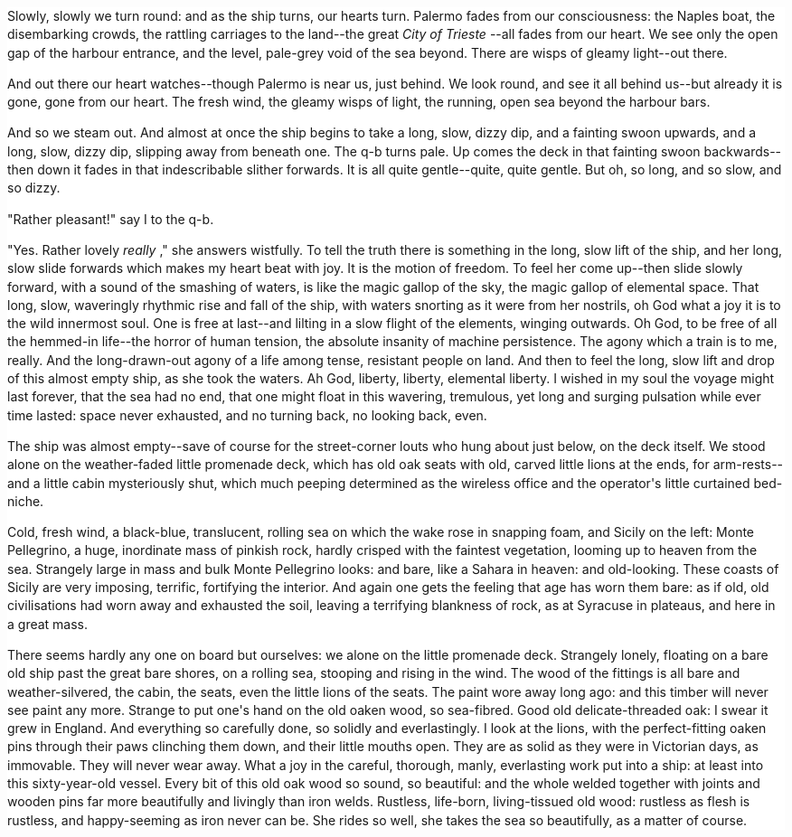 Slowly, slowly we turn round: and as the ship turns, our hearts turn. Palermo fades from our consciousness: the Naples boat, the disembarking crowds, the rattling carriages to the land--the great _City of Trieste_ --all fades from our heart. We see only the open gap of the harbour entrance, and the level, pale-grey void of the sea beyond. There are wisps of gleamy light--out there.

And out there our heart watches--though Palermo is near us, just behind. We look round, and see it all behind us--but already it is gone, gone from our heart. The fresh wind, the gleamy wisps of light, the running, open sea beyond the harbour bars.


And so we steam out. And almost at once the ship begins to take a long, slow, dizzy dip, and a fainting swoon upwards, and a long, slow, dizzy dip, slipping away from beneath one. The q-b turns pale. Up comes the deck in that fainting swoon backwards--then down it fades in that indescribable slither forwards. It is all quite gentle--quite, quite gentle. But oh, so long, and so slow, and so dizzy.

"Rather pleasant!" say I to the q-b.

"Yes. Rather lovely _really_ ," she answers wistfully. To tell the truth there is something in the long, slow lift of the ship, and her long, slow slide forwards which makes my heart beat with joy. It is the motion of freedom. To feel her come up--then slide slowly forward, with a sound of the smashing of waters, is like the magic gallop of the sky, the magic gallop of elemental space. That long, slow, waveringly rhythmic rise and fall of the ship, with waters snorting as it were from her nostrils, oh God what a joy it is to the wild innermost soul. One is free at last--and lilting in a slow flight of the elements, winging outwards. Oh God, to be free of all the hemmed-in life--the horror of human tension, the absolute insanity of machine persistence. The agony which a train is to me, really. And the long-drawn-out agony of a life among tense, resistant people on land. And then to feel the long, slow lift and drop of this almost empty ship, as she took the waters. Ah God, liberty, liberty, elemental liberty. I wished in my soul the voyage might last forever, that the sea had no end, that one might float in this wavering, tremulous, yet long and surging pulsation while ever time lasted: space never exhausted, and no turning back, no looking back, even.


The ship was almost empty--save of course for the street-corner louts who hung about just below, on the deck itself. We stood alone on the weather-faded little promenade deck, which has old oak seats with old, carved little lions at the ends, for arm-rests--and a little cabin mysteriously shut, which much peeping determined as the wireless office and the operator's little curtained bed-niche.


Cold, fresh wind, a black-blue, translucent, rolling sea on which the wake rose in snapping foam, and Sicily on the left: Monte Pellegrino, a huge, inordinate mass of pinkish rock, hardly crisped with the faintest vegetation, looming up to heaven from the sea. Strangely large in mass and bulk Monte Pellegrino looks: and bare, like a Sahara in heaven: and old-looking. These coasts of Sicily are very imposing, terrific, fortifying the interior. And again one gets the feeling that age has worn them bare: as if old, old civilisations had worn away and exhausted the soil, leaving a terrifying blankness of rock, as at Syracuse in plateaus, and here in a great mass.


There seems hardly any one on board but ourselves: we alone on the little promenade deck. Strangely lonely, floating on a bare old ship past the great bare shores, on a rolling sea, stooping and rising in the wind. The wood of the fittings is all bare and weather-silvered, the cabin, the seats, even the little lions of the seats. The paint wore away long ago: and this timber will never see paint any more. Strange to put one's hand on the old oaken wood, so sea-fibred. Good old delicate-threaded oak: I swear it grew in England. And everything so carefully done, so solidly and everlastingly. I look at the lions, with the perfect-fitting oaken pins through their paws clinching them down, and their little mouths open. They are as solid as they were in Victorian days, as immovable. They will never wear away. What a joy in the careful, thorough, manly, everlasting work put into a ship: at least into this sixty-year-old vessel. Every bit of this old oak wood so sound, so beautiful: and the whole welded together with joints and wooden pins far more beautifully and livingly than iron welds. Rustless, life-born, living-tissued old wood: rustless as flesh is rustless, and happy-seeming as iron never can be. She rides so well, she takes the sea so beautifully, as a matter of course.
